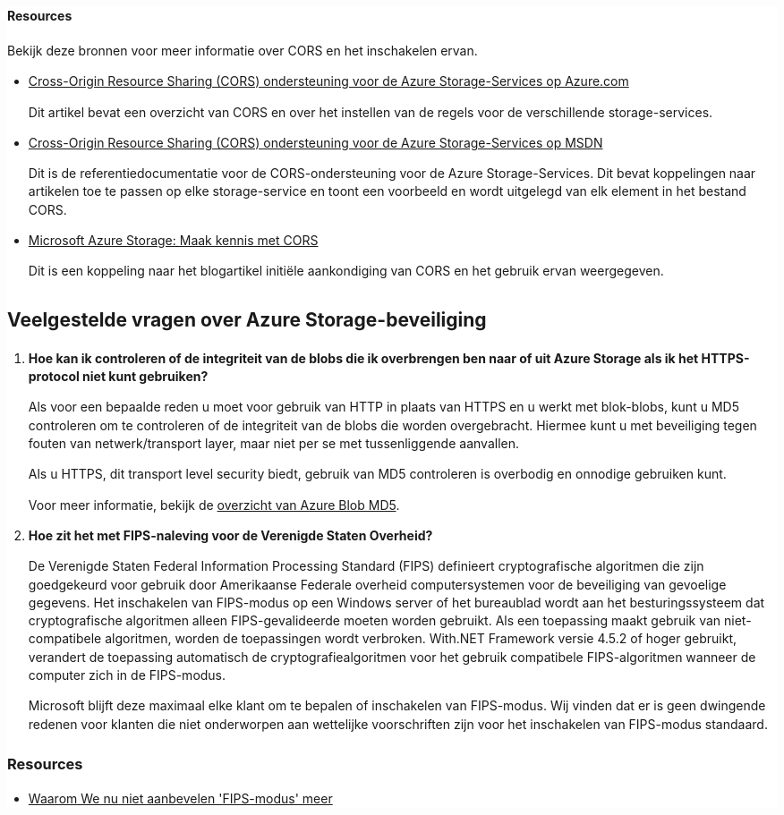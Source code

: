 #### <a name="resources"></a>Resources
Bekijk deze bronnen voor meer informatie over CORS en het inschakelen ervan.

* [Cross-Origin Resource Sharing (CORS) ondersteuning voor de Azure Storage-Services op Azure.com](../storage-cors-support.md)

  Dit artikel bevat een overzicht van CORS en over het instellen van de regels voor de verschillende storage-services.
* [Cross-Origin Resource Sharing (CORS) ondersteuning voor de Azure Storage-Services op MSDN](https://msdn.microsoft.com/library/azure/dn535601.aspx)

  Dit is de referentiedocumentatie voor de CORS-ondersteuning voor de Azure Storage-Services. Dit bevat koppelingen naar artikelen toe te passen op elke storage-service en toont een voorbeeld en wordt uitgelegd van elk element in het bestand CORS.
* [Microsoft Azure Storage: Maak kennis met CORS](https://blogs.msdn.com/b/windowsazurestorage/archive/2014/02/03/windows-azure-storage-introducing-cors.aspx)

  Dit is een koppeling naar het blogartikel initiële aankondiging van CORS en het gebruik ervan weergegeven.

## <a name="frequently-asked-questions-about-azure-storage-security"></a>Veelgestelde vragen over Azure Storage-beveiliging
1. **Hoe kan ik controleren of de integriteit van de blobs die ik overbrengen ben naar of uit Azure Storage als ik het HTTPS-protocol niet kunt gebruiken?**

   Als voor een bepaalde reden u moet voor gebruik van HTTP in plaats van HTTPS en u werkt met blok-blobs, kunt u MD5 controleren om te controleren of de integriteit van de blobs die worden overgebracht. Hiermee kunt u met beveiliging tegen fouten van netwerk/transport layer, maar niet per se met tussenliggende aanvallen.

   Als u HTTPS, dit transport level security biedt, gebruik van MD5 controleren is overbodig en onnodige gebruiken kunt.

   Voor meer informatie, bekijk de [overzicht van Azure Blob MD5](https://blogs.msdn.com/b/windowsazurestorage/archive/2011/02/18/windows-azure-blob-md5-overview.aspx).
2. **Hoe zit het met FIPS-naleving voor de Verenigde Staten Overheid?**

   De Verenigde Staten Federal Information Processing Standard (FIPS) definieert cryptografische algoritmen die zijn goedgekeurd voor gebruik door Amerikaanse Federale overheid computersystemen voor de beveiliging van gevoelige gegevens. Het inschakelen van FIPS-modus op een Windows server of het bureaublad wordt aan het besturingssysteem dat cryptografische algoritmen alleen FIPS-gevalideerde moeten worden gebruikt. Als een toepassing maakt gebruik van niet-compatibele algoritmen, worden de toepassingen wordt verbroken. With.NET Framework versie 4.5.2 of hoger gebruikt, verandert de toepassing automatisch de cryptografiealgoritmen voor het gebruik compatibele FIPS-algoritmen wanneer de computer zich in de FIPS-modus.

   Microsoft blijft deze maximaal elke klant om te bepalen of inschakelen van FIPS-modus. Wij vinden dat er is geen dwingende redenen voor klanten die niet onderworpen aan wettelijke voorschriften zijn voor het inschakelen van FIPS-modus standaard.

### <a name="resources"></a>Resources
* [Waarom We nu niet aanbevelen 'FIPS-modus' meer](https://blogs.technet.microsoft.com/secguide/2014/04/07/why-were-not-recommending-fips-mode-anymore/)
